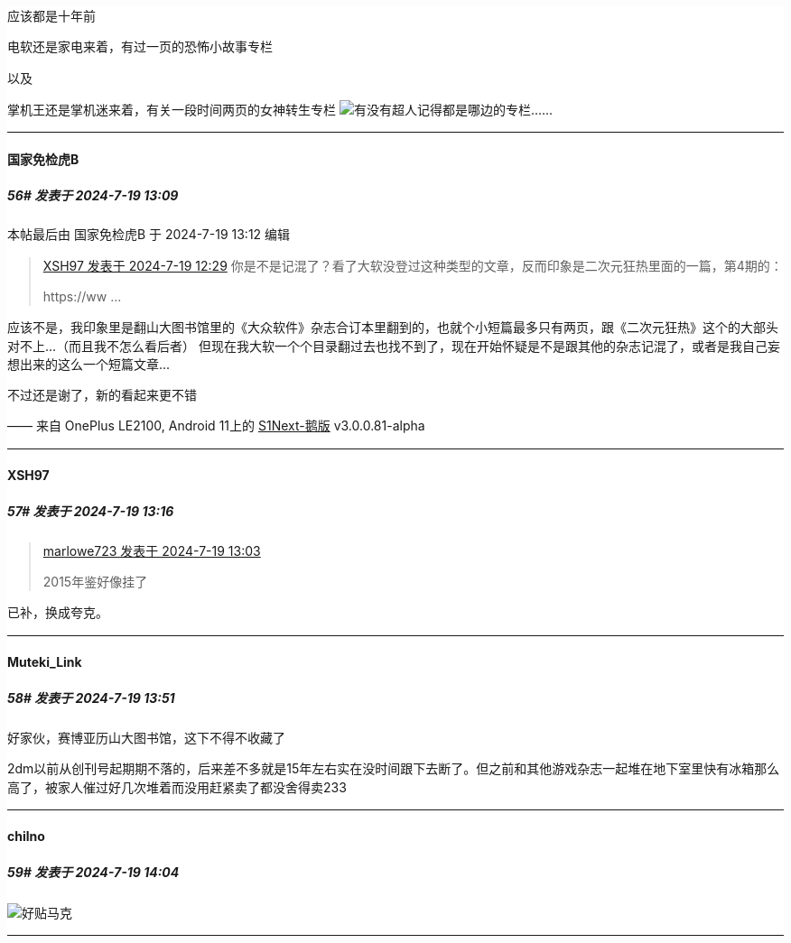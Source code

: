 应该都是十年前

电软还是家电来着，有过一页的恐怖小故事专栏

以及

掌机王还是掌机迷来着，有关一段时间两页的女神转生专栏
<img src="https://static.stage1st.com/image/smiley/face2017/009.gif" referrerpolicy="no-referrer">有没有超人记得都是哪边的专栏......

*****

####  国家免检虎B  
##### 56#       发表于 2024-7-19 13:09

 本帖最后由 国家免检虎B 于 2024-7-19 13:12 编辑 
<blockquote><a href="httphttps://stage1st.com/2b/forum.php?mod=redirect&amp;goto=findpost&amp;pid=65634047&amp;ptid=2191709" target="_blank">XSH97 发表于 2024-7-19 12:29</a>
你是不是记混了？看了大软没登过这种类型的文章，反而印象是二次元狂热里面的一篇，第4期的：

https://ww ...</blockquote>
应该不是，我印象里是翻山大图书馆里的《大众软件》杂志合订本里翻到的，也就个小短篇最多只有两页，跟《二次元狂热》这个的大部头对不上...（而且我不怎么看后者）
但现在我大软一个个目录翻过去也找不到了，现在开始怀疑是不是跟其他的杂志记混了，或者是我自己妄想出来的这么一个短篇文章...

不过还是谢了，新的看起来更不错

—— 来自 OnePlus LE2100, Android 11上的 [S1Next-鹅版](https://github.com/ykrank/S1-Next/releases) v3.0.0.81-alpha

*****

####  XSH97  
##### 57#       发表于 2024-7-19 13:16

<blockquote><a href="httphttps://stage1st.com/2b/forum.php?mod=redirect&amp;goto=findpost&amp;pid=65634357&amp;ptid=2191709" target="_blank">marlowe723 发表于 2024-7-19 13:03</a>

2015年鉴好像挂了</blockquote>
已补，换成夸克。

*****

####  Muteki_Link  
##### 58#       发表于 2024-7-19 13:51

好家伙，赛博亚历山大图书馆，这下不得不收藏了

2dm以前从创刊号起期期不落的，后来差不多就是15年左右实在没时间跟下去断了。但之前和其他游戏杂志一起堆在地下室里快有冰箱那么高了，被家人催过好几次堆着而没用赶紧卖了都没舍得卖233

*****

####  chilno  
##### 59#       发表于 2024-7-19 14:04

<img src="https://static.stage1st.com/image/smiley/face2017/048.png" referrerpolicy="no-referrer">好贴马克

*****
